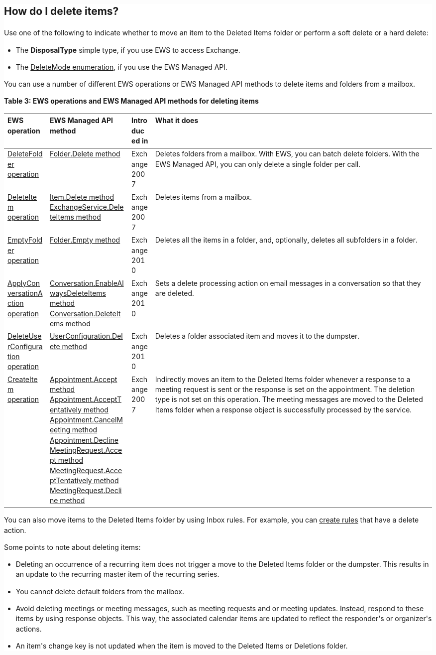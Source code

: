 ## How do I delete items?
<a name="bk_howdoIdeleteitems"> </a>

Use one of the following to indicate whether to move an item to the Deleted Items folder or perform a soft delete or a hard delete:
  
- The **DisposalType** simple type, if you use EWS to access Exchange. 
    
- The [DeleteMode enumeration](http://msdn.microsoft.com/en-us/library/exchange/microsoft.exchange.webservices.data.deletemode%28v=exchg.80%29.aspx), if you use the EWS Managed API.
    
You can use a number of different EWS operations or EWS Managed API methods to delete items and folders from a mailbox.
  
**Table 3: EWS operations and EWS Managed API methods for deleting items**

|**EWS operation**|**EWS Managed API method**|**Introduced in**|**What it does**|
|:-----|:-----|:-----|:-----|
|[DeleteFolder operation](http://msdn.microsoft.com/library/b0f92682-4895-4bcf-a4a1-e4c2e8403979%28Office.15%29.aspx) <br/> |[Folder.Delete method](http://msdn.microsoft.com/en-us/library/exchange/microsoft.exchange.webservices.data.folder.delete%28v=exchg.80%29.aspx) <br/> |Exchange 2007  <br/> |Deletes folders from a mailbox. With EWS, you can batch delete folders. With the EWS Managed API, you can only delete a single folder per call.  <br/> |
|[DeleteItem operation](http://msdn.microsoft.com/library/3e26c416-fa12-476e-bfd2-5c1f4bb7b348%28Office.15%29.aspx) <br/> |[Item.Delete method](http://msdn.microsoft.com/en-us/library/exchange/microsoft.exchange.webservices.data.item.delete%28v=exchg.80%29.aspx)          [ExchangeService.DeleteItems method](http://msdn.microsoft.com/en-us/library/exchange/microsoft.exchange.webservices.data.exchangeservice.deleteitems%28v=exchg.80%29.aspx) <br/> |Exchange 2007  <br/> |Deletes items from a mailbox.  <br/> |
|[EmptyFolder operation](http://msdn.microsoft.com/library/98161486-e2f2-480f-8d5d-708ba81b208a%28Office.15%29.aspx) <br/> |[Folder.Empty method](http://msdn.microsoft.com/en-us/library/exchange/microsoft.exchange.webservices.data.folder.empty%28v=exchg.80%29.aspx) <br/> |Exchange 2010  <br/> |Deletes all the items in a folder, and, optionally, deletes all subfolders in a folder.  <br/> |
|[ApplyConversationAction operation](http://msdn.microsoft.com/library/73d7943d-d361-4f8b-9948-d85f886efa1a%28Office.15%29.aspx) <br/> |[Conversation.EnableAlwaysDeleteItems method](http://msdn.microsoft.com/en-us/library/exchange/microsoft.exchange.webservices.data.conversation.enablealwaysdeleteitems%28v=exchg.80%29.aspx)          [Conversation.DeleteItems method](http://msdn.microsoft.com/en-us/library/exchange/microsoft.exchange.webservices.data.conversation.deleteitems%28v=exchg.80%29.aspx) <br/> |Exchange 2010  <br/> |Sets a delete processing action on email messages in a conversation so that they are deleted.  <br/> |
|[DeleteUserConfiguration operation](http://msdn.microsoft.com/library/93e44690-be2d-4fdb-96a8-4ded3c193aed%28Office.15%29.aspx) <br/> |[UserConfiguration.Delete method](http://msdn.microsoft.com/en-us/library/exchange/microsoft.exchange.webservices.data.userconfiguration.delete%28v=exchg.80%29.aspx) <br/> |Exchange 2010  <br/> |Deletes a folder associated item and moves it to the dumpster.  <br/> |
|[CreateItem operation](http://msdn.microsoft.com/library/78a52120-f1d0-4ed7-8748-436e554f75b6%28Office.15%29.aspx) <br/> |[Appointment.Accept method](http://msdn.microsoft.com/en-us/library/microsoft.exchange.webservices.data.appointment.accept%28v=exchg.80%29.aspx) <br/> [Appointment.AcceptTentatively method](http://msdn.microsoft.com/en-us/library/microsoft.exchange.webservices.data.appointment.accepttentatively%28v=exchg.80%29.aspx) <br/> [Appointment.CancelMeeting method](http://msdn.microsoft.com/en-us/library/microsoft.exchange.webservices.data.appointment.cancelmeeting%28v=exchg.80%29.aspx) <br/> [Appointment.Decline](http://msdn.microsoft.com/en-us/library/microsoft.exchange.webservices.data.appointment.decline%28v=exchg.80%29.aspx) <br/> [MeetingRequest.Accept method](http://msdn.microsoft.com/en-us/library/microsoft.exchange.webservices.data.meetingrequest.accept%28v=exchg.80%29.aspx) <br/> [MeetingRequest.AcceptTentatively method](http://msdn.microsoft.com/en-us/library/microsoft.exchange.webservices.data.meetingrequest.accepttentatively%28v=exchg.80%29.aspx) <br/> [MeetingRequest.Decline method](http://msdn.microsoft.com/en-us/library/microsoft.exchange.webservices.data.meetingrequest.decline%28v=exchg.80%29.aspx) <br/> |Exchange 2007  <br/> |Indirectly moves an item to the Deleted Items folder whenever a response to a meeting request is sent or the response is set on the appointment. The deletion type is not set on this operation. The meeting messages are moved to the Deleted Items folder when a response object is successfully processed by the service.  <br/> |
   
You can also move items to the Deleted Items folder by using Inbox rules. For example, you can [create rules](inbox-management-and-ews-in-exchange.md) that have a delete action. 
  
Some points to note about deleting items:
  
- Deleting an occurrence of a recurring item does not trigger a move to the Deleted Items folder or the dumpster. This results in an update to the recurring master item of the recurring series.
    
- You cannot delete default folders from the mailbox.
    
- Avoid deleting meetings or meeting messages, such as meeting requests and or meeting updates. Instead, respond to these items by using response objects. This way, the associated calendar items are updated to reflect the responder's or organizer's actions.
    
- An item's change key is not updated when the item is moved to the Deleted Items or Deletions folder.
    